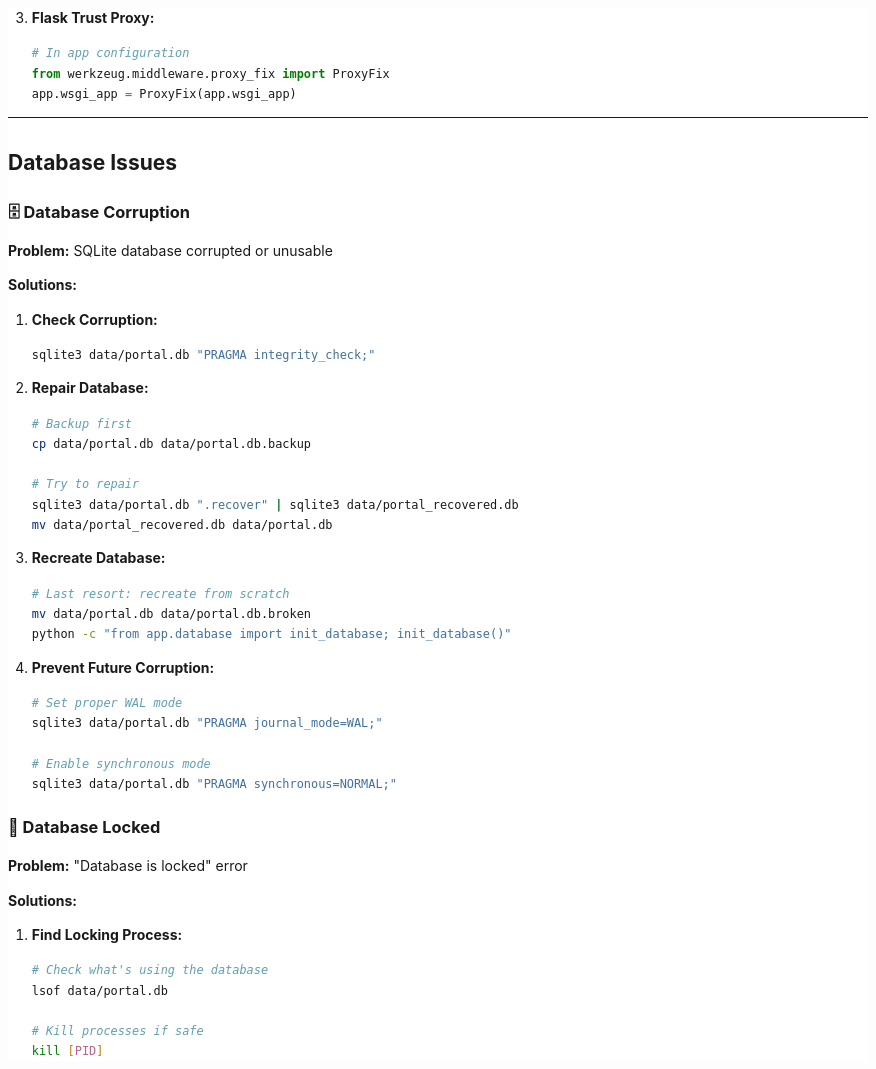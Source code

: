 3. **Flask Trust Proxy:**
   ```python
   # In app configuration
   from werkzeug.middleware.proxy_fix import ProxyFix
   app.wsgi_app = ProxyFix(app.wsgi_app)
   ```

---

## Database Issues

### 🗄️ Database Corruption

**Problem:** SQLite database corrupted or unusable

**Solutions:**

1. **Check Corruption:**
   ```bash
   sqlite3 data/portal.db "PRAGMA integrity_check;"
   ```

2. **Repair Database:**
   ```bash
   # Backup first
   cp data/portal.db data/portal.db.backup
   
   # Try to repair
   sqlite3 data/portal.db ".recover" | sqlite3 data/portal_recovered.db
   mv data/portal_recovered.db data/portal.db
   ```

3. **Recreate Database:**
   ```bash
   # Last resort: recreate from scratch
   mv data/portal.db data/portal.db.broken
   python -c "from app.database import init_database; init_database()"
   ```

4. **Prevent Future Corruption:**
   ```bash
   # Set proper WAL mode
   sqlite3 data/portal.db "PRAGMA journal_mode=WAL;"
   
   # Enable synchronous mode
   sqlite3 data/portal.db "PRAGMA synchronous=NORMAL;"
   ```

### 💾 Database Locked

**Problem:** "Database is locked" error

**Solutions:**

1. **Find Locking Process:**
   ```bash
   # Check what's using the database
   lsof data/portal.db
   
   # Kill processes if safe
   kill [PID]
   ```
